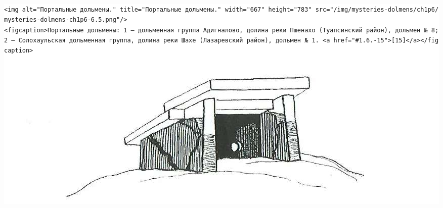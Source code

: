 	<img alt="Портальные дольмены." title="Портальные дольмены." width="667" height="783" src="/img/mysteries-dolmens/ch1p6/mysteries-dolmens-ch1p6-6.5.png"/>
	<figcaption>Портальные дольмены: 1 — дольменная группа Адигналово, долина реки Пшенахо (Туапсинский район), дольмен № 8; 2 — Солохаульская дольменная группа, долина реки Шахе (Лазаревский район), дольмен № 1. <a href="#1.6.-15">[15]</a></figcaption>
</figure>

<figure>
	<img src="/img/toponymy/azish-tau/Azish-dolmen-number1.jpg" alt="Дольмен Азишский № 1. Развал дольмена, находится в северной части хребта Азиш-Тау." title="Дольмен Азишский № 1, реконструкция Ловпаче Н.Г. Развал дольмена, находится в северной части хребта Азиш-Тау и расположен недалеко от восточной обочины шоссе, проложенного по водоразделу" width="711" height="275"/>